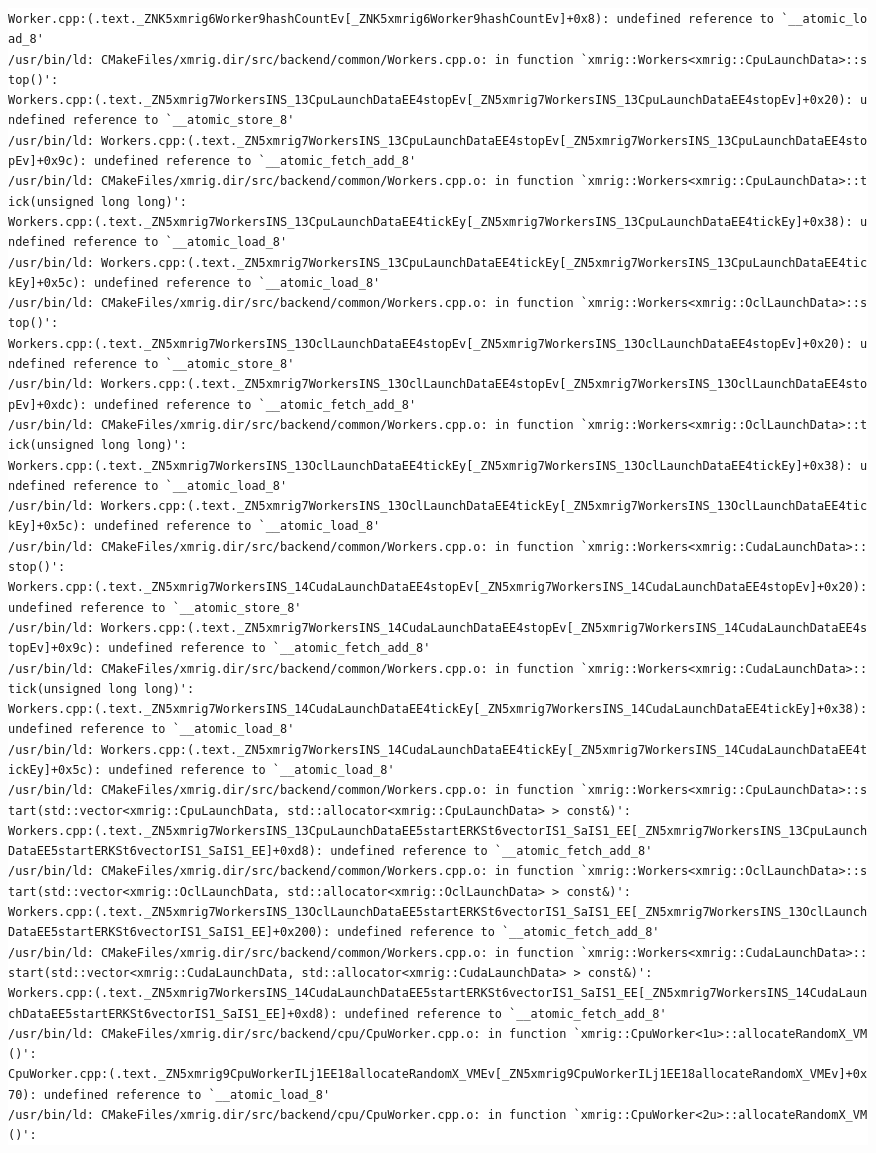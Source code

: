 ```
Worker.cpp:(.text._ZNK5xmrig6Worker9hashCountEv[_ZNK5xmrig6Worker9hashCountEv]+0x8): undefined reference to `__atomic_load_8'
/usr/bin/ld: CMakeFiles/xmrig.dir/src/backend/common/Workers.cpp.o: in function `xmrig::Workers<xmrig::CpuLaunchData>::stop()':
Workers.cpp:(.text._ZN5xmrig7WorkersINS_13CpuLaunchDataEE4stopEv[_ZN5xmrig7WorkersINS_13CpuLaunchDataEE4stopEv]+0x20): undefined reference to `__atomic_store_8'
/usr/bin/ld: Workers.cpp:(.text._ZN5xmrig7WorkersINS_13CpuLaunchDataEE4stopEv[_ZN5xmrig7WorkersINS_13CpuLaunchDataEE4stopEv]+0x9c): undefined reference to `__atomic_fetch_add_8'
/usr/bin/ld: CMakeFiles/xmrig.dir/src/backend/common/Workers.cpp.o: in function `xmrig::Workers<xmrig::CpuLaunchData>::tick(unsigned long long)':
Workers.cpp:(.text._ZN5xmrig7WorkersINS_13CpuLaunchDataEE4tickEy[_ZN5xmrig7WorkersINS_13CpuLaunchDataEE4tickEy]+0x38): undefined reference to `__atomic_load_8'
/usr/bin/ld: Workers.cpp:(.text._ZN5xmrig7WorkersINS_13CpuLaunchDataEE4tickEy[_ZN5xmrig7WorkersINS_13CpuLaunchDataEE4tickEy]+0x5c): undefined reference to `__atomic_load_8'
/usr/bin/ld: CMakeFiles/xmrig.dir/src/backend/common/Workers.cpp.o: in function `xmrig::Workers<xmrig::OclLaunchData>::stop()':
Workers.cpp:(.text._ZN5xmrig7WorkersINS_13OclLaunchDataEE4stopEv[_ZN5xmrig7WorkersINS_13OclLaunchDataEE4stopEv]+0x20): undefined reference to `__atomic_store_8'
/usr/bin/ld: Workers.cpp:(.text._ZN5xmrig7WorkersINS_13OclLaunchDataEE4stopEv[_ZN5xmrig7WorkersINS_13OclLaunchDataEE4stopEv]+0xdc): undefined reference to `__atomic_fetch_add_8'
/usr/bin/ld: CMakeFiles/xmrig.dir/src/backend/common/Workers.cpp.o: in function `xmrig::Workers<xmrig::OclLaunchData>::tick(unsigned long long)':
Workers.cpp:(.text._ZN5xmrig7WorkersINS_13OclLaunchDataEE4tickEy[_ZN5xmrig7WorkersINS_13OclLaunchDataEE4tickEy]+0x38): undefined reference to `__atomic_load_8'
/usr/bin/ld: Workers.cpp:(.text._ZN5xmrig7WorkersINS_13OclLaunchDataEE4tickEy[_ZN5xmrig7WorkersINS_13OclLaunchDataEE4tickEy]+0x5c): undefined reference to `__atomic_load_8'
/usr/bin/ld: CMakeFiles/xmrig.dir/src/backend/common/Workers.cpp.o: in function `xmrig::Workers<xmrig::CudaLaunchData>::stop()':
Workers.cpp:(.text._ZN5xmrig7WorkersINS_14CudaLaunchDataEE4stopEv[_ZN5xmrig7WorkersINS_14CudaLaunchDataEE4stopEv]+0x20): undefined reference to `__atomic_store_8'
/usr/bin/ld: Workers.cpp:(.text._ZN5xmrig7WorkersINS_14CudaLaunchDataEE4stopEv[_ZN5xmrig7WorkersINS_14CudaLaunchDataEE4stopEv]+0x9c): undefined reference to `__atomic_fetch_add_8'
/usr/bin/ld: CMakeFiles/xmrig.dir/src/backend/common/Workers.cpp.o: in function `xmrig::Workers<xmrig::CudaLaunchData>::tick(unsigned long long)':
Workers.cpp:(.text._ZN5xmrig7WorkersINS_14CudaLaunchDataEE4tickEy[_ZN5xmrig7WorkersINS_14CudaLaunchDataEE4tickEy]+0x38): undefined reference to `__atomic_load_8'
/usr/bin/ld: Workers.cpp:(.text._ZN5xmrig7WorkersINS_14CudaLaunchDataEE4tickEy[_ZN5xmrig7WorkersINS_14CudaLaunchDataEE4tickEy]+0x5c): undefined reference to `__atomic_load_8'
/usr/bin/ld: CMakeFiles/xmrig.dir/src/backend/common/Workers.cpp.o: in function `xmrig::Workers<xmrig::CpuLaunchData>::start(std::vector<xmrig::CpuLaunchData, std::allocator<xmrig::CpuLaunchData> > const&)':
Workers.cpp:(.text._ZN5xmrig7WorkersINS_13CpuLaunchDataEE5startERKSt6vectorIS1_SaIS1_EE[_ZN5xmrig7WorkersINS_13CpuLaunchDataEE5startERKSt6vectorIS1_SaIS1_EE]+0xd8): undefined reference to `__atomic_fetch_add_8'
/usr/bin/ld: CMakeFiles/xmrig.dir/src/backend/common/Workers.cpp.o: in function `xmrig::Workers<xmrig::OclLaunchData>::start(std::vector<xmrig::OclLaunchData, std::allocator<xmrig::OclLaunchData> > const&)':
Workers.cpp:(.text._ZN5xmrig7WorkersINS_13OclLaunchDataEE5startERKSt6vectorIS1_SaIS1_EE[_ZN5xmrig7WorkersINS_13OclLaunchDataEE5startERKSt6vectorIS1_SaIS1_EE]+0x200): undefined reference to `__atomic_fetch_add_8'
/usr/bin/ld: CMakeFiles/xmrig.dir/src/backend/common/Workers.cpp.o: in function `xmrig::Workers<xmrig::CudaLaunchData>::start(std::vector<xmrig::CudaLaunchData, std::allocator<xmrig::CudaLaunchData> > const&)':
Workers.cpp:(.text._ZN5xmrig7WorkersINS_14CudaLaunchDataEE5startERKSt6vectorIS1_SaIS1_EE[_ZN5xmrig7WorkersINS_14CudaLaunchDataEE5startERKSt6vectorIS1_SaIS1_EE]+0xd8): undefined reference to `__atomic_fetch_add_8'
/usr/bin/ld: CMakeFiles/xmrig.dir/src/backend/cpu/CpuWorker.cpp.o: in function `xmrig::CpuWorker<1u>::allocateRandomX_VM()':
CpuWorker.cpp:(.text._ZN5xmrig9CpuWorkerILj1EE18allocateRandomX_VMEv[_ZN5xmrig9CpuWorkerILj1EE18allocateRandomX_VMEv]+0x70): undefined reference to `__atomic_load_8'
/usr/bin/ld: CMakeFiles/xmrig.dir/src/backend/cpu/CpuWorker.cpp.o: in function `xmrig::CpuWorker<2u>::allocateRandomX_VM()':
```